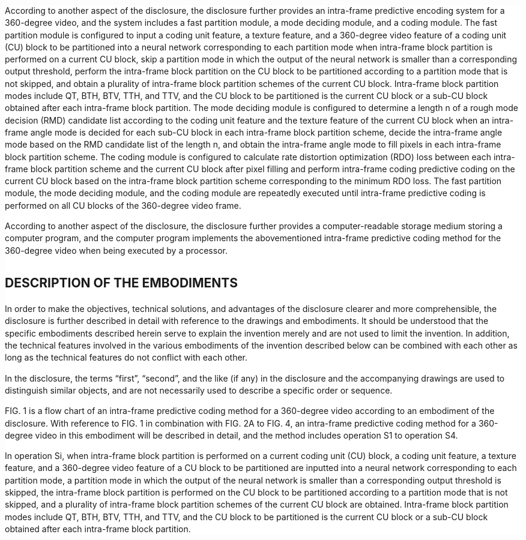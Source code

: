 According to another aspect of the disclosure, the disclosure further provides an intra-frame predictive encoding system for a 360-degree video, and the system includes a fast partition module, a mode deciding module, and a coding module. The fast partition module is configured to input a coding unit feature, a texture feature, and a 360-degree video feature of a coding unit (CU) block to be partitioned into a neural network corresponding to each partition mode when intra-frame block partition is performed on a current CU block, skip a partition mode in which the output of the neural network is smaller than a corresponding output threshold, perform the intra-frame block partition on the CU block to be partitioned according to a partition mode that is not skipped, and obtain a plurality of intra-frame block partition schemes of the current CU block. Intra-frame block partition modes include QT, BTH, BTV, TTH, and TTV, and the CU block to be partitioned is the current CU block or a sub-CU block obtained after each intra-frame block partition. The mode deciding module is configured to determine a length n of a rough mode decision (RMD) candidate list according to the coding unit feature and the texture feature of the current CU block when an intra-frame angle mode is decided for each sub-CU block in each intra-frame block partition scheme, decide the intra-frame angle mode based on the RMD candidate list of the length n, and obtain the intra-frame angle mode to fill pixels in each intra-frame block partition scheme. The coding module is configured to calculate rate distortion optimization (RDO) loss between each intra-frame block partition scheme and the current CU block after pixel filling and perform intra-frame coding predictive coding on the current CU block based on the intra-frame block partition scheme corresponding to the minimum RDO loss. The fast partition module, the mode deciding module, and the coding module are repeatedly executed until intra-frame predictive coding is performed on all CU blocks of the 360-degree video frame.

According to another aspect of the disclosure, the disclosure further provides a computer-readable storage medium storing a computer program, and the computer program implements the abovementioned intra-frame predictive coding method for the 360-degree video when being executed by a processor.

## DESCRIPTION OF THE EMBODIMENTS

In order to make the objectives, technical solutions, and advantages of the disclosure clearer and more comprehensible, the disclosure is further described in detail with reference to the drawings and embodiments. It should be understood that the specific embodiments described herein serve to explain the invention merely and are not used to limit the invention. In addition, the technical features involved in the various embodiments of the invention described below can be combined with each other as long as the technical features do not conflict with each other.

In the disclosure, the terms “first”, “second”, and the like (if any) in the disclosure and the accompanying drawings are used to distinguish similar objects, and are not necessarily used to describe a specific order or sequence.

FIG. 1 is a flow chart of an intra-frame predictive coding method for a 360-degree video according to an embodiment of the disclosure. With reference to FIG. 1 in combination with FIG. 2A to FIG. 4, an intra-frame predictive coding method for a 360-degree video in this embodiment will be described in detail, and the method includes operation S1 to operation S4.

In operation Si, when intra-frame block partition is performed on a current coding unit (CU) block, a coding unit feature, a texture feature, and a 360-degree video feature of a CU block to be partitioned are inputted into a neural network corresponding to each partition mode, a partition mode in which the output of the neural network is smaller than a corresponding output threshold is skipped, the intra-frame block partition is performed on the CU block to be partitioned according to a partition mode that is not skipped, and a plurality of intra-frame block partition schemes of the current CU block are obtained. Intra-frame block partition modes include QT, BTH, BTV, TTH, and TTV, and the CU block to be partitioned is the current CU block or a sub-CU block obtained after each intra-frame block partition.
